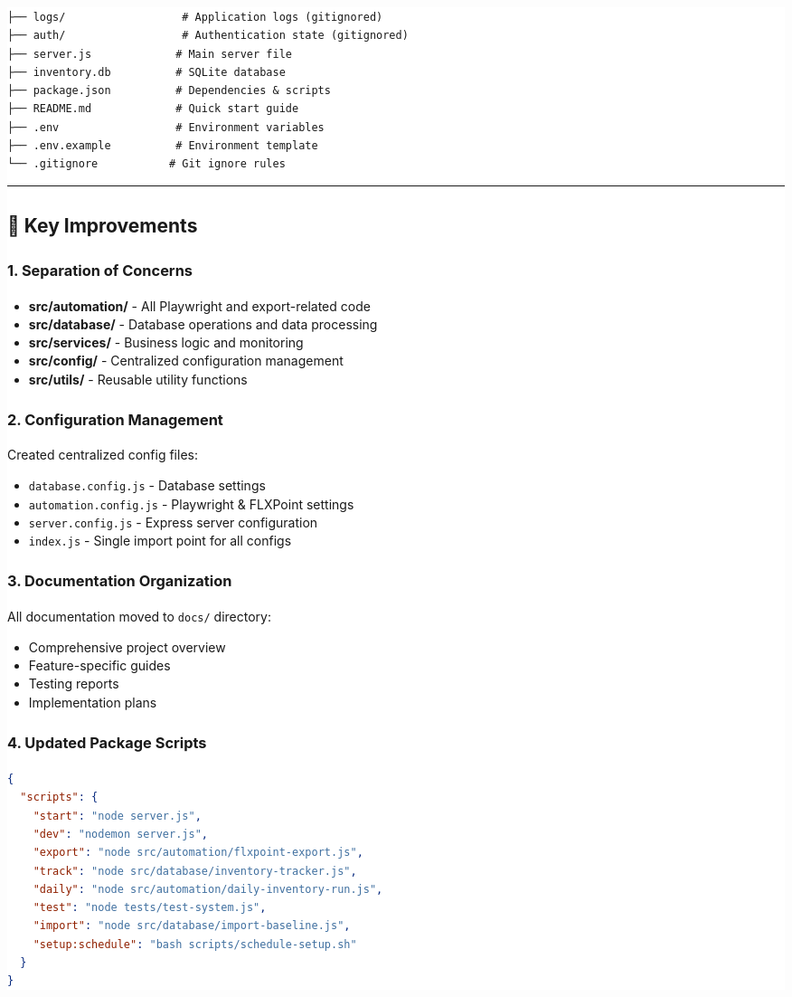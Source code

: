 ```
├── logs/                  # Application logs (gitignored)
├── auth/                  # Authentication state (gitignored)
├── server.js             # Main server file
├── inventory.db          # SQLite database
├── package.json          # Dependencies & scripts
├── README.md             # Quick start guide
├── .env                  # Environment variables
├── .env.example          # Environment template
└── .gitignore           # Git ignore rules
```

---

## 🔧 **Key Improvements**

### **1. Separation of Concerns**
- **src/automation/** - All Playwright and export-related code
- **src/database/** - Database operations and data processing
- **src/services/** - Business logic and monitoring
- **src/config/** - Centralized configuration management
- **src/utils/** - Reusable utility functions

### **2. Configuration Management**
Created centralized config files:
- `database.config.js` - Database settings
- `automation.config.js` - Playwright & FLXPoint settings
- `server.config.js` - Express server configuration
- `index.js` - Single import point for all configs

### **3. Documentation Organization**
All documentation moved to `docs/` directory:
- Comprehensive project overview
- Feature-specific guides
- Testing reports
- Implementation plans

### **4. Updated Package Scripts**
```json
{
  "scripts": {
    "start": "node server.js",
    "dev": "nodemon server.js",
    "export": "node src/automation/flxpoint-export.js",
    "track": "node src/database/inventory-tracker.js",
    "daily": "node src/automation/daily-inventory-run.js",
    "test": "node tests/test-system.js",
    "import": "node src/database/import-baseline.js",
    "setup:schedule": "bash scripts/schedule-setup.sh"
  }
}
```
